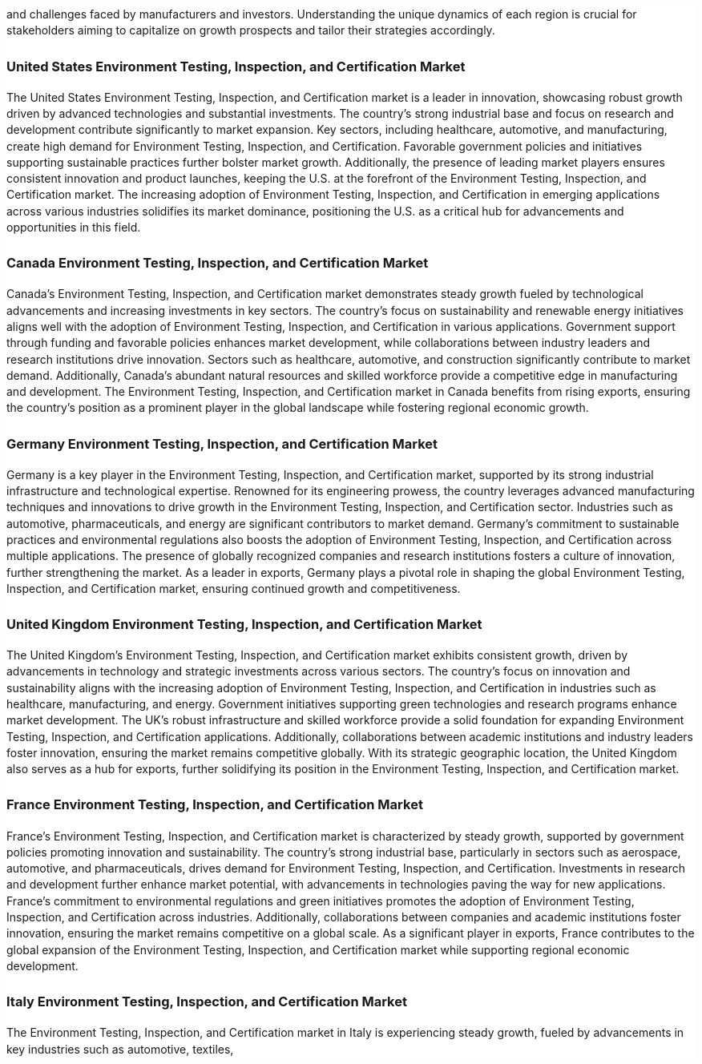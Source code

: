 and challenges faced by manufacturers and investors. Understanding the unique dynamics of each region is crucial for stakeholders aiming to capitalize on growth prospects and tailor their strategies accordingly.</p><h3>United States Environment Testing, Inspection, and Certification Market</h3><p>The United States Environment Testing, Inspection, and Certification market is a leader in innovation, showcasing robust growth driven by advanced technologies and substantial investments. The country&rsquo;s strong industrial base and focus on research and development contribute significantly to market expansion. Key sectors, including healthcare, automotive, and manufacturing, create high demand for Environment Testing, Inspection, and Certification. Favorable government policies and initiatives supporting sustainable practices further bolster market growth. Additionally, the presence of leading market players ensures consistent innovation and product launches, keeping the U.S. at the forefront of the Environment Testing, Inspection, and Certification market. The increasing adoption of Environment Testing, Inspection, and Certification in emerging applications across various industries solidifies its market dominance, positioning the U.S. as a critical hub for advancements and opportunities in this field.</p><h3>Canada Environment Testing, Inspection, and Certification Market</h3><p>Canada&rsquo;s Environment Testing, Inspection, and Certification market demonstrates steady growth fueled by technological advancements and increasing investments in key sectors. The country&rsquo;s focus on sustainability and renewable energy initiatives aligns well with the adoption of Environment Testing, Inspection, and Certification in various applications. Government support through funding and favorable policies enhances market development, while collaborations between industry leaders and research institutions drive innovation. Sectors such as healthcare, automotive, and construction significantly contribute to market demand. Additionally, Canada&rsquo;s abundant natural resources and skilled workforce provide a competitive edge in manufacturing and development. The Environment Testing, Inspection, and Certification market in Canada benefits from rising exports, ensuring the country&rsquo;s position as a prominent player in the global landscape while fostering regional economic growth.</p><h3>Germany Environment Testing, Inspection, and Certification Market</h3><p>Germany is a key player in the Environment Testing, Inspection, and Certification market, supported by its strong industrial infrastructure and technological expertise. Renowned for its engineering prowess, the country leverages advanced manufacturing techniques and innovations to drive growth in the Environment Testing, Inspection, and Certification sector. Industries such as automotive, pharmaceuticals, and energy are significant contributors to market demand. Germany&rsquo;s commitment to sustainable practices and environmental regulations also boosts the adoption of Environment Testing, Inspection, and Certification across multiple applications. The presence of globally recognized companies and research institutions fosters a culture of innovation, further strengthening the market. As a leader in exports, Germany plays a pivotal role in shaping the global Environment Testing, Inspection, and Certification market, ensuring continued growth and competitiveness.</p><h3>United Kingdom Environment Testing, Inspection, and Certification Market</h3><p>The United Kingdom&rsquo;s Environment Testing, Inspection, and Certification market exhibits consistent growth, driven by advancements in technology and strategic investments across various sectors. The country&rsquo;s focus on innovation and sustainability aligns with the increasing adoption of Environment Testing, Inspection, and Certification in industries such as healthcare, manufacturing, and energy. Government initiatives supporting green technologies and research programs enhance market development. The UK&rsquo;s robust infrastructure and skilled workforce provide a solid foundation for expanding Environment Testing, Inspection, and Certification applications. Additionally, collaborations between academic institutions and industry leaders foster innovation, ensuring the market remains competitive globally. With its strategic geographic location, the United Kingdom also serves as a hub for exports, further solidifying its position in the Environment Testing, Inspection, and Certification market.</p><h3>France Environment Testing, Inspection, and Certification Market</h3><p>France&rsquo;s Environment Testing, Inspection, and Certification market is characterized by steady growth, supported by government policies promoting innovation and sustainability. The country&rsquo;s strong industrial base, particularly in sectors such as aerospace, automotive, and pharmaceuticals, drives demand for Environment Testing, Inspection, and Certification. Investments in research and development further enhance market potential, with advancements in technologies paving the way for new applications. France&rsquo;s commitment to environmental regulations and green initiatives promotes the adoption of Environment Testing, Inspection, and Certification across industries. Additionally, collaborations between companies and academic institutions foster innovation, ensuring the market remains competitive on a global scale. As a significant player in exports, France contributes to the global expansion of the Environment Testing, Inspection, and Certification market while supporting regional economic development.</p><h3>Italy Environment Testing, Inspection, and Certification Market</h3><p>The Environment Testing, Inspection, and Certification market in Italy is experiencing steady growth, fueled by advancements in key industries such as automotive, textiles,